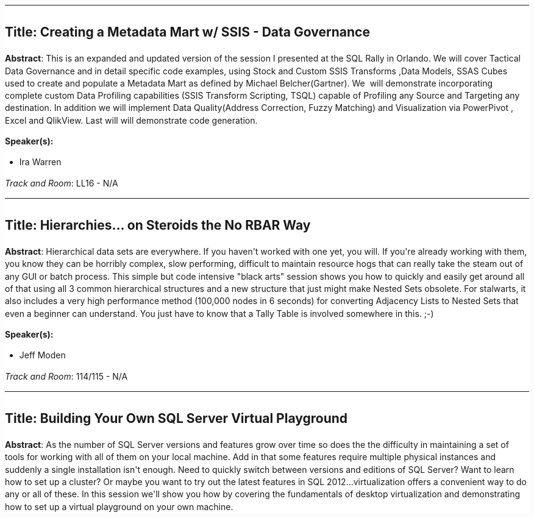 ----------------------------------------------------------------------------------- 
 
 
## Title: Creating a Metadata Mart w/ SSIS - Data Governance
 
**Abstract**:
This is an expanded and updated version of the session I presented at the SQL Rally in Orlando. We will cover Tactical Data Governance and in detail specific code examples, using Stock and Custom SSIS Transforms ,Data Models, SSAS Cubes used to create and populate a Metadata Mart as defined by Michael Belcher(Gartner). We  will demonstrate incorporating complete custom Data Profiling capabilities (SSIS Transform Scripting, TSQL) capable of Profiling any Source and Targeting any destination. In addition we will implement Data Quality(Address Correction, Fuzzy Matching) and Visualization via PowerPivot , Excel and QlikView. Last will will demonstrate code generation.
 
**Speaker(s):**
- Ira Warren
 
*Track and Room*: LL16 - N/A
 
----------------------------------------------------------------------------------- 
 
 
## Title: Hierarchies... on Steroids the No RBAR Way
 
**Abstract**:
Hierarchical data sets are everywhere. If you haven't worked with one yet, you will. If you're already working with them, you know they can be horribly complex, slow performing, difficult to maintain resource hogs that can really take the steam out of any GUI or batch process. This simple but code intensive "black arts" session shows you how to quickly and easily get around all of that using all 3 common hierarchical structures and a new structure that just might make Nested Sets obsolete. For stalwarts, it also includes a very high performance method (100,000 nodes in 6 seconds) for converting Adjacency Lists to Nested Sets that even a beginner can understand.  You just have to know that a Tally Table is involved somewhere in this. ;-)
 
**Speaker(s):**
- Jeff Moden
 
*Track and Room*: 114/115 - N/A
 
----------------------------------------------------------------------------------- 
 
 
## Title: Building Your Own SQL Server Virtual Playground
 
**Abstract**:
As the number of SQL Server versions and features grow over time so does the the difficulty in maintaining a set of tools for working with all of them on your local machine. Add in that some features require multiple physical instances and suddenly a single installation isn't enough. Need to quickly switch between versions and editions of SQL Server? Want to learn how to set up a cluster? Or maybe you want to try out the latest features in SQL 2012...virtualization offers a convenient way to do any or all of these. In this session we'll show you how by covering the fundamentals of desktop virtualization and demonstrating how to set up a virtual playground on your own machine.
 